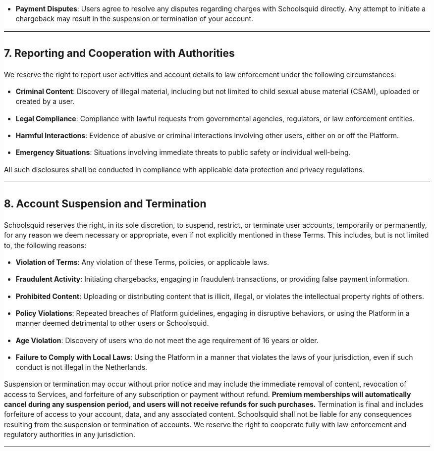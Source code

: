 - **Payment Disputes**: Users agree to resolve any disputes regarding charges with Schoolsquid directly. Any attempt to initiate a chargeback may result in the suspension or termination of your account.

---

## 7. Reporting and Cooperation with Authorities

We reserve the right to report user activities and account details to law enforcement under the following circumstances:

- **Criminal Content**: Discovery of illegal material, including but not limited to child sexual abuse material (CSAM), uploaded or created by a user.

- **Legal Compliance**: Compliance with lawful requests from governmental agencies, regulators, or law enforcement entities.

- **Harmful Interactions**: Evidence of abusive or criminal interactions involving other users, either on or off the Platform.

- **Emergency Situations**: Situations involving immediate threats to public safety or individual well-being.

All such disclosures shall be conducted in compliance with applicable data protection and privacy regulations.

---

## 8. Account Suspension and Termination

Schoolsquid reserves the right, in its sole discretion, to suspend, restrict, or terminate user accounts, temporarily or permanently, for any reason we deem necessary or appropriate, even if not explicitly mentioned in these Terms. This includes, but is not limited to, the following reasons:

- **Violation of Terms**: Any violation of these Terms, policies, or applicable laws.

- **Fraudulent Activity**: Initiating chargebacks, engaging in fraudulent transactions, or providing false payment information.

- **Prohibited Content**: Uploading or distributing content that is illicit, illegal, or violates the intellectual property rights of others.

- **Policy Violations**: Repeated breaches of Platform guidelines, engaging in disruptive behaviors, or using the Platform in a manner deemed detrimental to other users or Schoolsquid.

- **Age Violation**: Discovery of users who do not meet the age requirement of 16 years or older.
- **Failure to Comply with Local Laws**: Using the Platform in a manner that violates the laws of your jurisdiction, even if such conduct is not illegal in the Netherlands.

Suspension or termination may occur without prior notice and may include the immediate removal of content, revocation of access to Services, and forfeiture of any subscription or payment without refund. **Premium memberships will automatically cancel during any suspension period, and users will not receive refunds for such purchases.** Termination is final and includes forfeiture of access to your account, data, and any associated content. Schoolsquid shall not be liable for any consequences resulting from the suspension or termination of accounts. We reserve the right to cooperate fully with law enforcement and regulatory authorities in any jurisdiction.

---